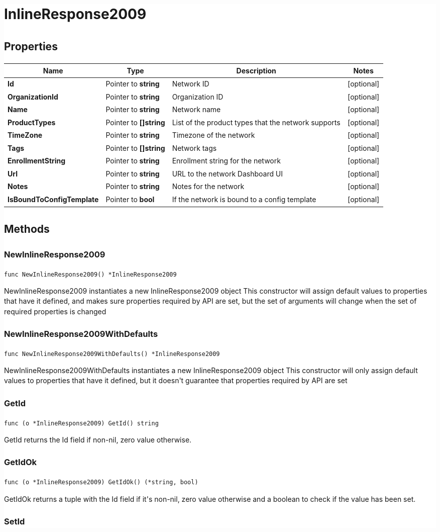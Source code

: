 # InlineResponse2009

## Properties

Name | Type | Description | Notes
------------ | ------------- | ------------- | -------------
**Id** | Pointer to **string** | Network ID | [optional] 
**OrganizationId** | Pointer to **string** | Organization ID | [optional] 
**Name** | Pointer to **string** | Network name | [optional] 
**ProductTypes** | Pointer to **[]string** | List of the product types that the network supports | [optional] 
**TimeZone** | Pointer to **string** | Timezone of the network | [optional] 
**Tags** | Pointer to **[]string** | Network tags | [optional] 
**EnrollmentString** | Pointer to **string** | Enrollment string for the network | [optional] 
**Url** | Pointer to **string** | URL to the network Dashboard UI | [optional] 
**Notes** | Pointer to **string** | Notes for the network | [optional] 
**IsBoundToConfigTemplate** | Pointer to **bool** | If the network is bound to a config template | [optional] 

## Methods

### NewInlineResponse2009

`func NewInlineResponse2009() *InlineResponse2009`

NewInlineResponse2009 instantiates a new InlineResponse2009 object
This constructor will assign default values to properties that have it defined,
and makes sure properties required by API are set, but the set of arguments
will change when the set of required properties is changed

### NewInlineResponse2009WithDefaults

`func NewInlineResponse2009WithDefaults() *InlineResponse2009`

NewInlineResponse2009WithDefaults instantiates a new InlineResponse2009 object
This constructor will only assign default values to properties that have it defined,
but it doesn't guarantee that properties required by API are set

### GetId

`func (o *InlineResponse2009) GetId() string`

GetId returns the Id field if non-nil, zero value otherwise.

### GetIdOk

`func (o *InlineResponse2009) GetIdOk() (*string, bool)`

GetIdOk returns a tuple with the Id field if it's non-nil, zero value otherwise
and a boolean to check if the value has been set.

### SetId
